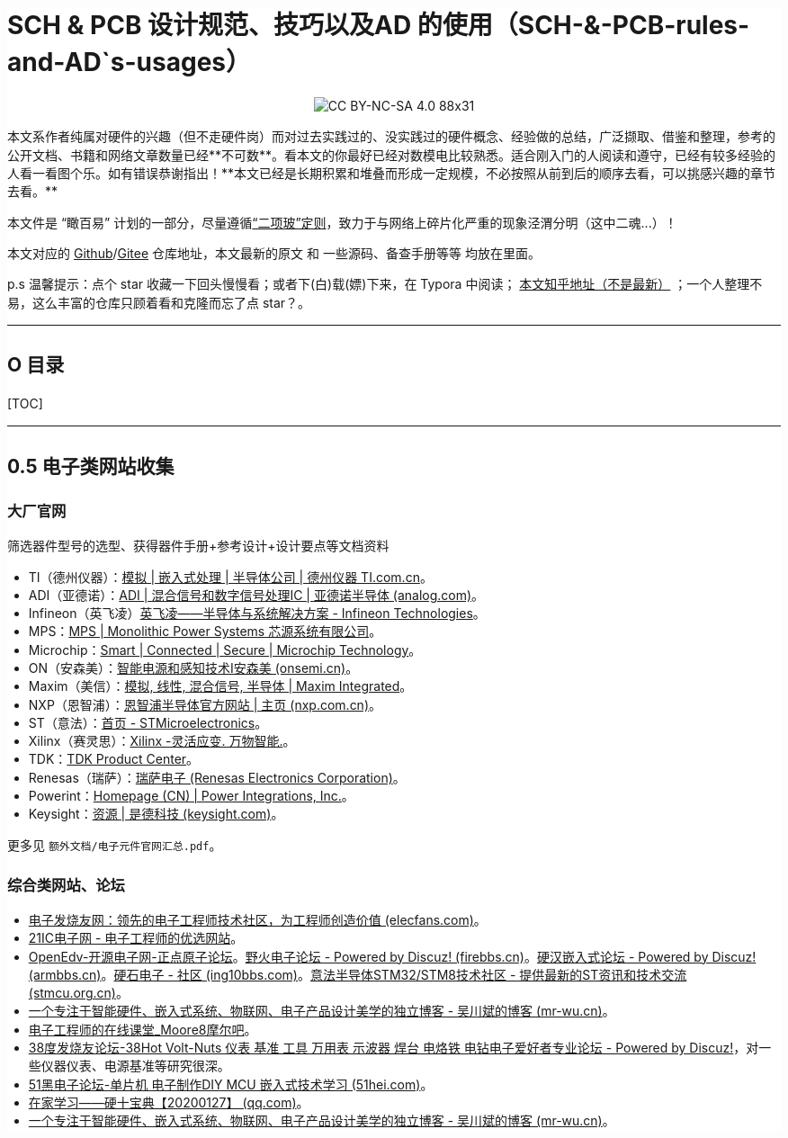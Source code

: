 # SCH & PCB 设计规范、技巧以及AD 的使用（SCH-&-PCB-rules-and-AD`s-usages）

<p align="center">
    <img src="assets/CC-BY-NC-SA-4.0-88x31.png" alt="CC BY-NC-SA 4.0 88x31"  />
</p>
本文系作者纯属对硬件的兴趣（但不走硬件岗）而对过去实践过的、没实践过的硬件概念、经验做的总结，广泛撷取、借鉴和整理，参考的公开文档、书籍和网络文章数量已经**不可数**。看本文的你最好已经对数模电比较熟悉。适合刚入门的人阅读和遵守，已经有较多经验的人看一看图个乐。如有错误恭谢指出！**本文已经是长期积累和堆叠而形成一定规模，不必按照从前到后的顺序去看，可以挑感兴趣的章节去看。**

本文件是 “瞰百易” 计划的一部分，尽量遵循[“二项玻”定则](https://github.com/Staok/Please-stay-in-the-future)，致力于与网络上碎片化严重的现象泾渭分明（这中二魂...）！

本文对应的 [Github](https://github.com/Staok/thoughs-about-hardware-design)/[Gitee](https://gitee.com/staok/thoughs-about-hardware-design) 仓库地址，本文最新的原文 和 一些源码、备查手册等等 均放在里面。

p.s 温馨提示：点个 star 收藏一下回头慢慢看；或者下(白)载(嫖)下来，在 Typora 中阅读； [本文知乎地址（不是最新）](https://zhuanlan.zhihu.com/p/356679916) ；一个人整理不易，这么丰富的仓库只顾着看和克隆而忘了点 star？。

------

## O 目录

[TOC]

------

## 0.5 电子类网站收集

### 大厂官网

筛选器件型号的选型、获得器件手册+参考设计+设计要点等文档资料

- TI（德州仪器）：[模拟 | 嵌入式处理 | 半导体公司 | 德州仪器 TI.com.cn](https://www.ti.com.cn/)。
- ADI（亚德诺）：[ADI | 混合信号和数字信号处理IC | 亚德诺半导体 (analog.com)](https://www.analog.com/cn/index.html)。
- Infineon（英飞凌）[英飞凌——半导体与系统解决方案 - Infineon Technologies](https://www.infineon.com/cms/cn/)。
- MPS：[MPS | Monolithic Power Systems 芯源系统有限公司](https://www.monolithicpower.cn/)。
- Microchip：[Smart | Connected | Secure | Microchip Technology](https://www.microchip.com/)。
- ON（安森美）：[智能电源和感知技术I安森美 (onsemi.cn)](https://www.onsemi.cn/)。
- Maxim（美信）：[模拟, 线性, 混合信号, 半导体 | Maxim Integrated](https://www.maximintegrated.com/cn.html)。
- NXP（恩智浦）：[恩智浦半导体官方网站 | 主页 (nxp.com.cn)](https://www.nxp.com.cn/)。
- ST（意法）：[首页 - STMicroelectronics](https://www.st.com/content/st_com/zh.html)。
- Xilinx（赛灵思）：[Xilinx -灵活应变. 万物智能.](https://china.xilinx.com/)。
- TDK：[TDK Product Center](https://product.tdk.com.cn/zh/index.html)。
- Renesas（瑞萨）：[瑞萨电子 (Renesas Electronics Corporation)](https://www2.renesas.cn/cn/zh)。
- Powerint：[Homepage (CN) | Power Integrations, Inc.](https://www.powerint.cn/zh-hans/)。
- Keysight：[资源 | 是德科技 (keysight.com)](https://www.keysight.com/cn/zh/resources.html)。

更多见 `额外文档/电子元件官网汇总.pdf`。

### 综合类网站、论坛

- [电子发烧友网：领先的电子工程师技术社区，为工程师创造价值 (elecfans.com)](http://www.elecfans.com/)。
- [21IC电子网 - 电子工程师的优选网站](https://www.21ic.com/)。
- [OpenEdv-开源电子网-正点原子论坛](http://www.openedv.com/forum.php)。[野火电子论坛 - Powered by Discuz! (firebbs.cn)](https://www.firebbs.cn/)。[硬汉嵌入式论坛 - Powered by Discuz! (armbbs.cn)](https://www.armbbs.cn/)。[硬石电子 - 社区 (ing10bbs.com)](http://ing10bbs.com/forum.php)。[意法半导体STM32/STM8技术社区 - 提供最新的ST资讯和技术交流 (stmcu.org.cn)](https://www.stmcu.org.cn/)。
- [一个专注于智能硬件、嵌入式系统、物联网、电子产品设计美学的独立博客 - 吴川斌的博客 (mr-wu.cn)](https://www.mr-wu.cn/)。
- [电子工程师的在线课堂_Moore8摩尔吧](https://www.moore8.com/)。
- [38度发烧友论坛-38Hot Volt-Nuts 仪表 基准 工具 万用表 示波器 焊台 电烙铁 电钻电子爱好者专业论坛 - Powered by Discuz!](http://bbs.38hot.net/)，对一些仪器仪表、电源基准等研究很深。
- [51黑电子论坛-单片机 电子制作DIY MCU 嵌入式技术学习 (51hei.com)](http://www.51hei.com/bbs/)。
- [在家学习——硬十宝典【20200127】 (qq.com)](https://mp.weixin.qq.com/s/euqRYvnbErBKnHznklpqSA)。
- [一个专注于智能硬件、嵌入式系统、物联网、电子产品设计美学的独立博客 - 吴川斌的博客 (mr-wu.cn)](https://www.mr-wu.cn/)。